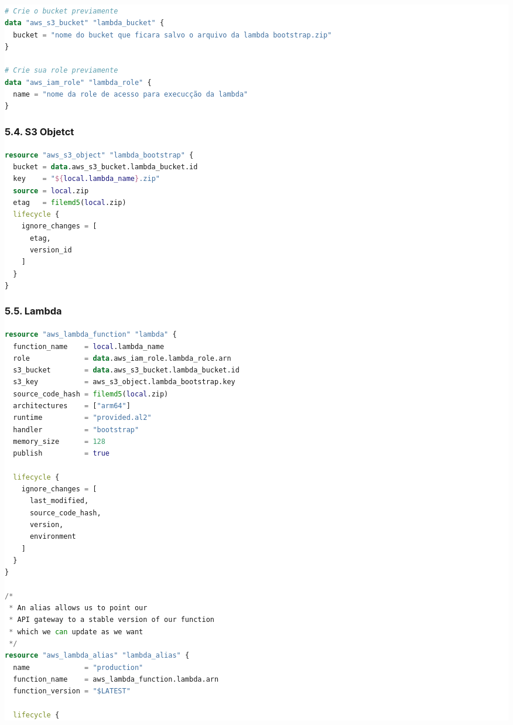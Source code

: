 ```Terraform
# Crie o bucket previamente
data "aws_s3_bucket" "lambda_bucket" {
  bucket = "nome do bucket que ficara salvo o arquivo da lambda bootstrap.zip"
}

# Crie sua role previamente
data "aws_iam_role" "lambda_role" {
  name = "nome da role de acesso para execucção da lambda"
}
```
 
### 5.4. S3 Objetct

```Terraform
resource "aws_s3_object" "lambda_bootstrap" {
  bucket = data.aws_s3_bucket.lambda_bucket.id
  key    = "${local.lambda_name}.zip"
  source = local.zip
  etag   = filemd5(local.zip)
  lifecycle {
    ignore_changes = [
      etag,
      version_id
    ]
  }
}
```

### 5.5. Lambda

```Terraform
resource "aws_lambda_function" "lambda" {
  function_name    = local.lambda_name
  role             = data.aws_iam_role.lambda_role.arn
  s3_bucket        = data.aws_s3_bucket.lambda_bucket.id
  s3_key           = aws_s3_object.lambda_bootstrap.key
  source_code_hash = filemd5(local.zip)
  architectures    = ["arm64"]
  runtime          = "provided.al2"
  handler          = "bootstrap"
  memory_size      = 128
  publish          = true

  lifecycle {
    ignore_changes = [
      last_modified,
      source_code_hash,
      version,
      environment
    ]
  }
}

/*
 * An alias allows us to point our
 * API gateway to a stable version of our function
 * which we can update as we want
 */
resource "aws_lambda_alias" "lambda_alias" {
  name             = "production"
  function_name    = aws_lambda_function.lambda.arn
  function_version = "$LATEST"

  lifecycle {
```